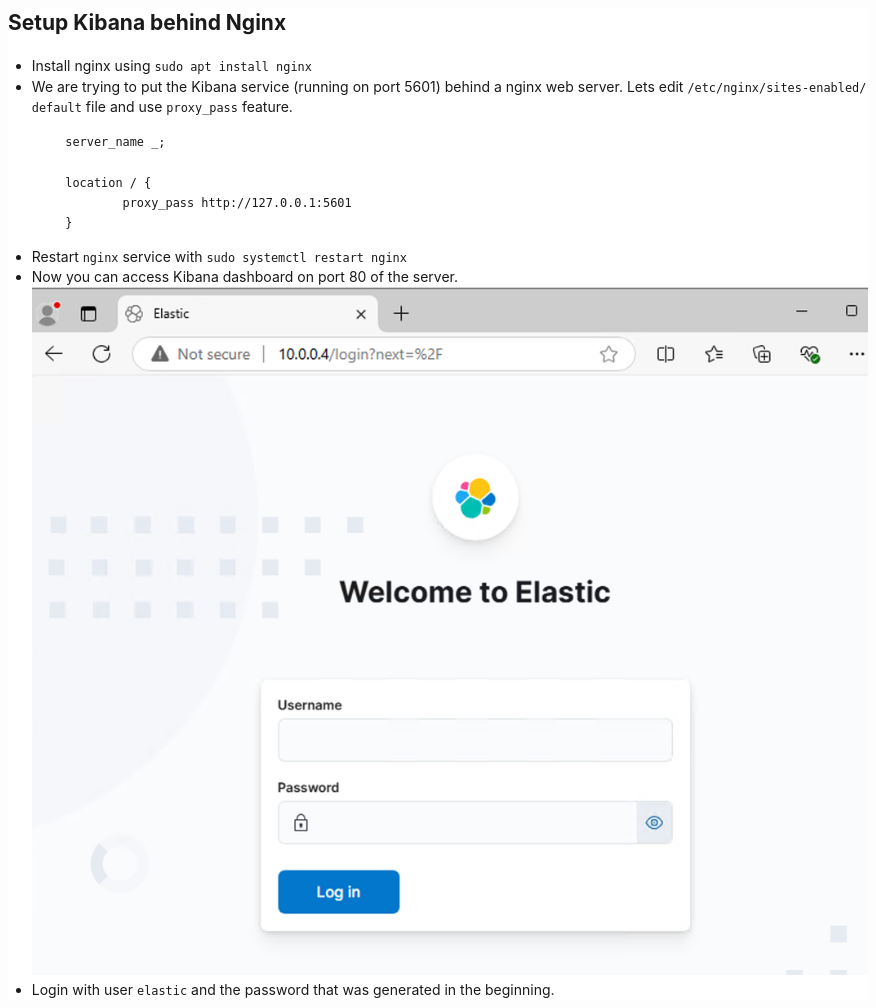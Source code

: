 ## Setup Kibana behind Nginx
- Install nginx using `sudo apt install nginx`
- We are trying to put the Kibana service (running on port 5601) behind a nginx web server. Lets edit `/etc/nginx/sites-enabled/default` file and use `proxy_pass` feature.

```nginx
        server_name _;
        
        location / {
                proxy_pass http://127.0.0.1:5601
        }
```
- Restart `nginx` service with `sudo systemctl restart nginx`
- Now you can access Kibana dashboard on port 80 of the server.
![](../attachments/Pasted%20image%2020250129232845.png)
- Login with user `elastic` and the password that was generated in the beginning.
